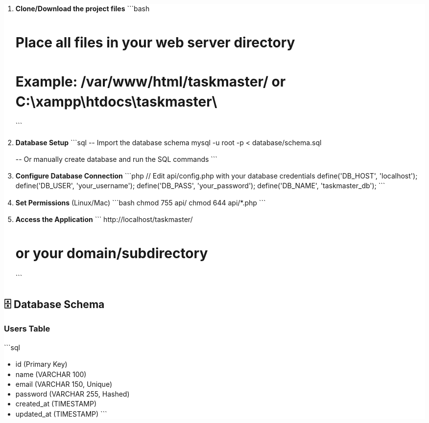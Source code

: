 1. **Clone/Download the project files**
   \`\`\`bash
   # Place all files in your web server directory
   # Example: /var/www/html/taskmaster/ or C:\xampp\htdocs\taskmaster\
   \`\`\`

2. **Database Setup**
   \`\`\`sql
   -- Import the database schema
   mysql -u root -p < database/schema.sql
   
   -- Or manually create database and run the SQL commands
   \`\`\`

3. **Configure Database Connection**
   \`\`\`php
   // Edit api/config.php with your database credentials
   define('DB_HOST', 'localhost');
   define('DB_USER', 'your_username');
   define('DB_PASS', 'your_password');
   define('DB_NAME', 'taskmaster_db');
   \`\`\`

4. **Set Permissions** (Linux/Mac)
   \`\`\`bash
   chmod 755 api/
   chmod 644 api/*.php
   \`\`\`

5. **Access the Application**
   \`\`\`
   http://localhost/taskmaster/
   # or your domain/subdirectory
   \`\`\`

## 🗄️ Database Schema

### Users Table
\`\`\`sql
- id (Primary Key)
- name (VARCHAR 100)
- email (VARCHAR 150, Unique)
- password (VARCHAR 255, Hashed)
- created_at (TIMESTAMP)
- updated_at (TIMESTAMP)
\`\`\`
